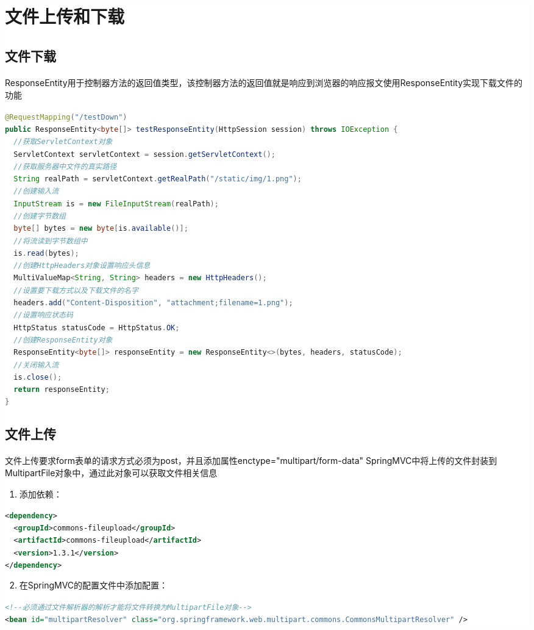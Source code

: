 # 文件上传和下载

## 文件下载

ResponseEntity用于控制器方法的返回值类型，该控制器方法的返回值就是响应到浏览器的响应报文使用ResponseEntity实现下载文件的功能

```java
@RequestMapping("/testDown")
public ResponseEntity<byte[]> testResponseEntity(HttpSession session) throws IOException {
  //获取ServletContext对象
  ServletContext servletContext = session.getServletContext();
  //获取服务器中文件的真实路径
  String realPath = servletContext.getRealPath("/static/img/1.png");
  //创建输入流
  InputStream is = new FileInputStream(realPath);
  //创建字节数组
  byte[] bytes = new byte[is.available()];
  //将流读到字节数组中
  is.read(bytes);
  //创建HttpHeaders对象设置响应头信息
  MultiValueMap<String, String> headers = new HttpHeaders();
  //设置要下载方式以及下载文件的名字
  headers.add("Content-Disposition", "attachment;filename=1.png");
  //设置响应状态码
  HttpStatus statusCode = HttpStatus.OK;
  //创建ResponseEntity对象
  ResponseEntity<byte[]> responseEntity = new ResponseEntity<>(bytes, headers, statusCode);
  //关闭输入流
  is.close();
  return responseEntity;
}
```

## 文件上传

文件上传要求form表单的请求方式必须为post，并且添加属性enctype="multipart/form-data" SpringMVC中将上传的文件封装到MultipartFile对象中，通过此对象可以获取文件相关信息

1. 添加依赖：

```xml
<dependency>
  <groupId>commons-fileupload</groupId>
  <artifactId>commons-fileupload</artifactId>
  <version>1.3.1</version>
</dependency>
```

2. 在SpringMVC的配置文件中添加配置：

```xml
<!--必须通过文件解析器的解析才能将文件转换为MultipartFile对象-->
<bean id="multipartResolver" class="org.springframework.web.multipart.commons.CommonsMultipartResolver" />
```
